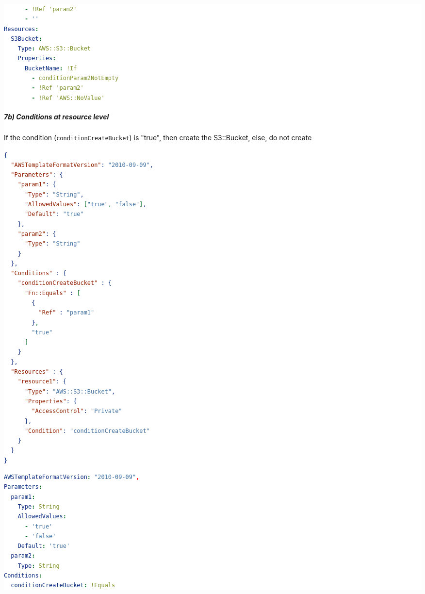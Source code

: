 ```yml
      - !Ref 'param2'
      - ''
Resources:
  S3Bucket:
    Type: AWS::S3::Bucket
    Properties:
      BucketName: !If
        - conditionParam2NotEmpty
        - !Ref 'param2'
        - !Ref 'AWS::NoValue'
```
<a name="conditions-resource-level"></a>
##### 7b) Conditions at resource level

If the condition (`conditionCreateBucket`) is "true", then create the S3::Bucket, else, do not create

```json
{
  "AWSTemplateFormatVersion": "2010-09-09",
  "Parameters": {
    "param1": {
      "Type": "String",
      "AllowedValues": ["true", "false"],
      "Default": "true"
    },
    "param2": {
      "Type": "String"
    }
  },
  "Conditions" : {
    "conditionCreateBucket" : {
      "Fn::Equals" : [
        {
          "Ref" : "param1"
        },
        "true"
      ]
    }
  },
  "Resources" : {
    "resource1": {
      "Type": "AWS::S3::Bucket",
      "Properties": {
        "AccessControl": "Private"
      },
      "Condition": "conditionCreateBucket"
    }
  }
}
```
```yml
AWSTemplateFormatVersion: "2010-09-09",
Parameters:
  param1:
    Type: String
    AllowedValues:
      - 'true'
      - 'false'
    Default: 'true'
  param2:
    Type: String
Conditions:
  conditionCreateBucket: !Equals
```